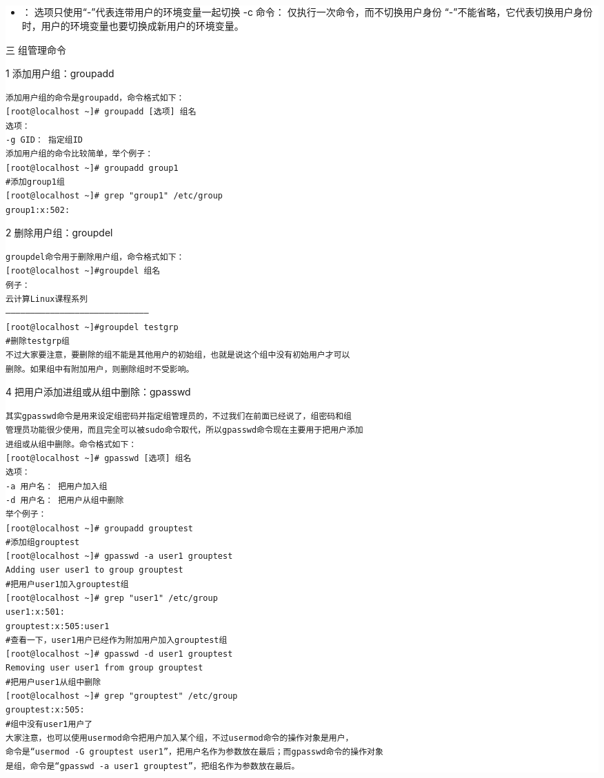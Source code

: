 - ： 选项只使用“-”代表连带用户的环境变量一起切换
  -c 命令： 仅执行一次命令，而不切换用户身份
  “-”不能省略，它代表切换用户身份时，用户的环境变量也要切换成新用户的环境变量。

三 组管理命令

1 添加用户组：groupadd

```
添加用户组的命令是groupadd，命令格式如下：
[root@localhost ~]# groupadd [选项] 组名
选项：
-g GID： 指定组ID
添加用户组的命令比较简单，举个例子：
[root@localhost ~]# groupadd group1
#添加group1组
[root@localhost ~]# grep "group1" /etc/group
group1:x:502:
```

2 删除用户组：groupdel

```
groupdel命令用于删除用户组，命令格式如下：
[root@localhost ~]#groupdel 组名
例子：
云计算Linux课程系列
—————————————————————————————
[root@localhost ~]#groupdel testgrp
#删除testgrp组
不过大家要注意，要删除的组不能是其他用户的初始组，也就是说这个组中没有初始用户才可以
删除。如果组中有附加用户，则删除组时不受影响。
```

4 把用户添加进组或从组中删除：gpasswd

```
其实gpasswd命令是用来设定组密码并指定组管理员的，不过我们在前面已经说了，组密码和组
管理员功能很少使用，而且完全可以被sudo命令取代，所以gpasswd命令现在主要用于把用户添加
进组或从组中删除。命令格式如下：
[root@localhost ~]# gpasswd [选项] 组名
选项：
-a 用户名： 把用户加入组
-d 用户名： 把用户从组中删除
举个例子：
[root@localhost ~]# groupadd grouptest
#添加组grouptest
[root@localhost ~]# gpasswd -a user1 grouptest
Adding user user1 to group grouptest
#把用户user1加入grouptest组
[root@localhost ~]# grep "user1" /etc/group
user1:x:501:
grouptest:x:505:user1
#查看一下，user1用户已经作为附加用户加入grouptest组
[root@localhost ~]# gpasswd -d user1 grouptest
Removing user user1 from group grouptest
#把用户user1从组中删除
[root@localhost ~]# grep "grouptest" /etc/group
grouptest:x:505:
#组中没有user1用户了
大家注意，也可以使用usermod命令把用户加入某个组，不过usermod命令的操作对象是用户，
命令是“usermod -G grouptest user1”，把用户名作为参数放在最后；而gpasswd命令的操作对象
是组，命令是“gpasswd -a user1 grouptest”，把组名作为参数放在最后。
```
